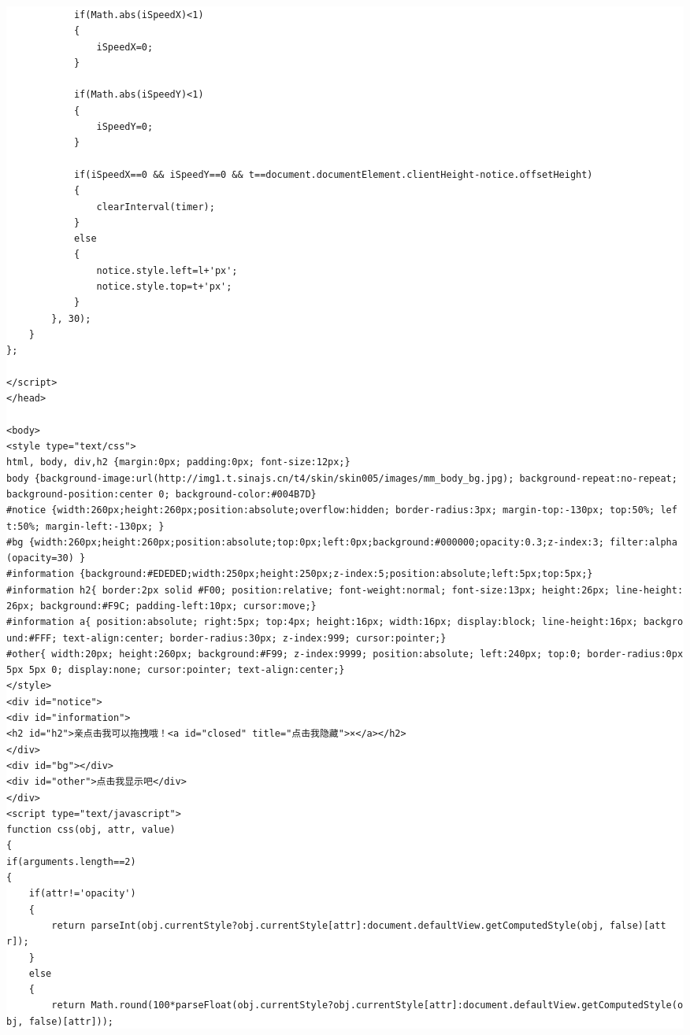 	            if(Math.abs(iSpeedX)<1)
	            {
	                iSpeedX=0;
	            }

	            if(Math.abs(iSpeedY)<1)
	            {
	                iSpeedY=0;
	            }

	            if(iSpeedX==0 && iSpeedY==0 && t==document.documentElement.clientHeight-notice.offsetHeight)
	            {
	                clearInterval(timer);
	            }
	            else
	            {
	                notice.style.left=l+'px';
	                notice.style.top=t+'px';
	            }
	        }, 30);
	    }
	};

	</script>
	</head>

	<body>
	<style type="text/css">
	html, body, div,h2 {margin:0px; padding:0px; font-size:12px;}
	body {background-image:url(http://img1.t.sinajs.cn/t4/skin/skin005/images/mm_body_bg.jpg); background-repeat:no-repeat; background-position:center 0; background-color:#004B7D}
	#notice {width:260px;height:260px;position:absolute;overflow:hidden; border-radius:3px; margin-top:-130px; top:50%; left:50%; margin-left:-130px; }
	#bg {width:260px;height:260px;position:absolute;top:0px;left:0px;background:#000000;opacity:0.3;z-index:3; filter:alpha(opacity=30) }
	#information {background:#EDEDED;width:250px;height:250px;z-index:5;position:absolute;left:5px;top:5px;}
	#information h2{ border:2px solid #F00; position:relative; font-weight:normal; font-size:13px; height:26px; line-height:26px; background:#F9C; padding-left:10px; cursor:move;}
	#information a{ position:absolute; right:5px; top:4px; height:16px; width:16px; display:block; line-height:16px; background:#FFF; text-align:center; border-radius:30px; z-index:999; cursor:pointer;}
	#other{ width:20px; height:260px; background:#F99; z-index:9999; position:absolute; left:240px; top:0; border-radius:0px 5px 5px 0; display:none; cursor:pointer; text-align:center;}
	</style>
	<div id="notice">
	<div id="information">
	<h2 id="h2">亲点击我可以拖拽哦！<a id="closed" title="点击我隐藏">×</a></h2>
	</div>
	<div id="bg"></div>
	<div id="other">点击我显示吧</div>
	</div>
	<script type="text/javascript">
	function css(obj, attr, value)
	{
	if(arguments.length==2)
	{
	    if(attr!='opacity')
	    {
	        return parseInt(obj.currentStyle?obj.currentStyle[attr]:document.defaultView.getComputedStyle(obj, false)[attr]);
	    }
	    else
	    {
	        return Math.round(100*parseFloat(obj.currentStyle?obj.currentStyle[attr]:document.defaultView.getComputedStyle(obj, false)[attr]));
